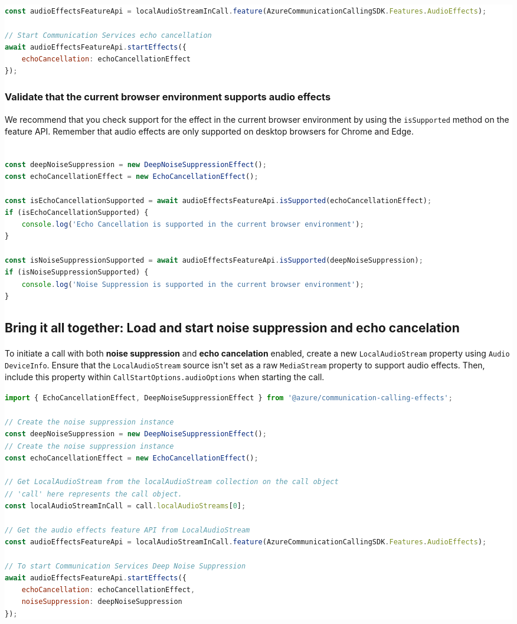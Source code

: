```js
const audioEffectsFeatureApi = localAudioStreamInCall.feature(AzureCommunicationCallingSDK.Features.AudioEffects);

// Start Communication Services echo cancellation
await audioEffectsFeatureApi.startEffects({
    echoCancellation: echoCancellationEffect
}); 

```
### Validate that the current browser environment supports audio effects
We recommend that you check support for the effect in the current browser environment by using the `isSupported` method on the feature API. Remember that audio effects are only supported on desktop browsers for Chrome and Edge.
```js

const deepNoiseSuppression = new DeepNoiseSuppressionEffect();
const echoCancellationEffect = new EchoCancellationEffect();

const isEchoCancellationSupported = await audioEffectsFeatureApi.isSupported(echoCancellationEffect);
if (isEchoCancellationSupported) {
    console.log('Echo Cancellation is supported in the current browser environment');
}

const isNoiseSuppressionSupported = await audioEffectsFeatureApi.isSupported(deepNoiseSuppression);
if (isNoiseSuppressionSupported) {
    console.log('Noise Suppression is supported in the current browser environment');
}
```

## Bring it all together: Load and start noise suppression and echo cancelation  
To initiate a call with both **noise suppression** and **echo cancelation** enabled, create a new `LocalAudioStream` property using `AudioDeviceInfo`. Ensure that the `LocalAudioStream` source isn't set as a raw `MediaStream` property to support audio effects. Then, include this property within `CallStartOptions.audioOptions` when starting the call.

```js
import { EchoCancellationEffect, DeepNoiseSuppressionEffect } from '@azure/communication-calling-effects';

// Create the noise suppression instance 
const deepNoiseSuppression = new DeepNoiseSuppressionEffect();
// Create the noise suppression instance 
const echoCancellationEffect = new EchoCancellationEffect();

// Get LocalAudioStream from the localAudioStream collection on the call object
// 'call' here represents the call object.
const localAudioStreamInCall = call.localAudioStreams[0];

// Get the audio effects feature API from LocalAudioStream
const audioEffectsFeatureApi = localAudioStreamInCall.feature(AzureCommunicationCallingSDK.Features.AudioEffects);

// To start Communication Services Deep Noise Suppression
await audioEffectsFeatureApi.startEffects({
    echoCancellation: echoCancellationEffect,
    noiseSuppression: deepNoiseSuppression
}); 
```
